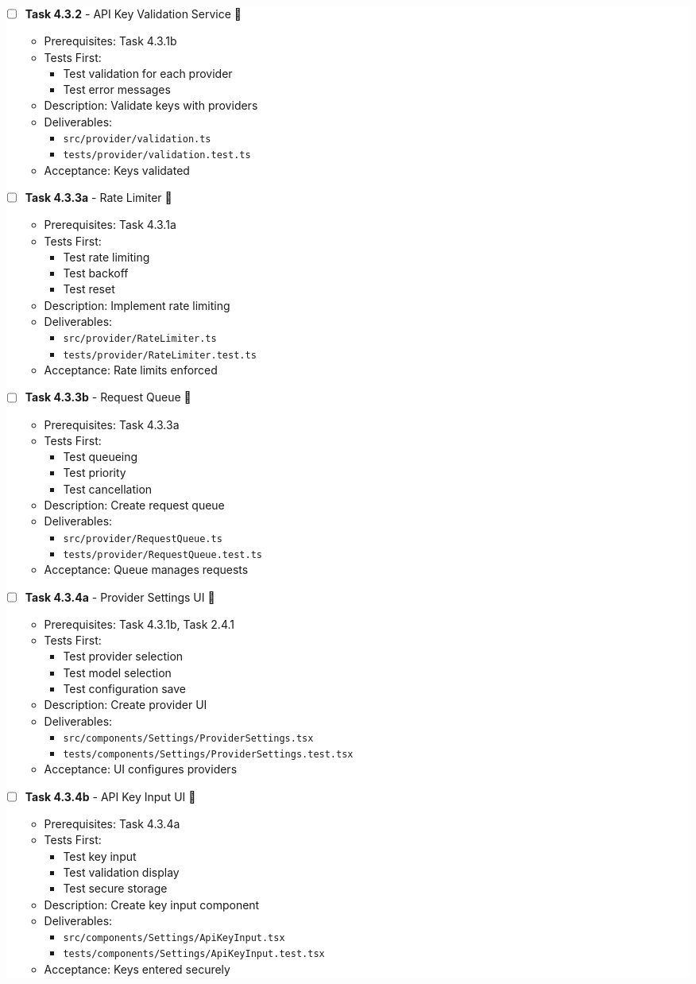 - [ ] **Task 4.3.2** - API Key Validation Service 🧪
  - Prerequisites: Task 4.3.1b
  - Tests First:
    - Test validation for each provider
    - Test error messages
  - Description: Validate keys with providers
  - Deliverables:
    - `src/provider/validation.ts`
    - `tests/provider/validation.test.ts`
  - Acceptance: Keys validated

- [ ] **Task 4.3.3a** - Rate Limiter 🧪
  - Prerequisites: Task 4.3.1a
  - Tests First:
    - Test rate limiting
    - Test backoff
    - Test reset
  - Description: Implement rate limiting
  - Deliverables:
    - `src/provider/RateLimiter.ts`
    - `tests/provider/RateLimiter.test.ts`
  - Acceptance: Rate limits enforced

- [ ] **Task 4.3.3b** - Request Queue 🧪
  - Prerequisites: Task 4.3.3a
  - Tests First:
    - Test queueing
    - Test priority
    - Test cancellation
  - Description: Create request queue
  - Deliverables:
    - `src/provider/RequestQueue.ts`
    - `tests/provider/RequestQueue.test.ts`
  - Acceptance: Queue manages requests

- [ ] **Task 4.3.4a** - Provider Settings UI 🧪
  - Prerequisites: Task 4.3.1b, Task 2.4.1
  - Tests First:
    - Test provider selection
    - Test model selection
    - Test configuration save
  - Description: Create provider UI
  - Deliverables:
    - `src/components/Settings/ProviderSettings.tsx`
    - `tests/components/Settings/ProviderSettings.test.tsx`
  - Acceptance: UI configures providers

- [ ] **Task 4.3.4b** - API Key Input UI 🧪
  - Prerequisites: Task 4.3.4a
  - Tests First:
    - Test key input
    - Test validation display
    - Test secure storage
  - Description: Create key input component
  - Deliverables:
    - `src/components/Settings/ApiKeyInput.tsx`
    - `tests/components/Settings/ApiKeyInput.test.tsx`
  - Acceptance: Keys entered securely
